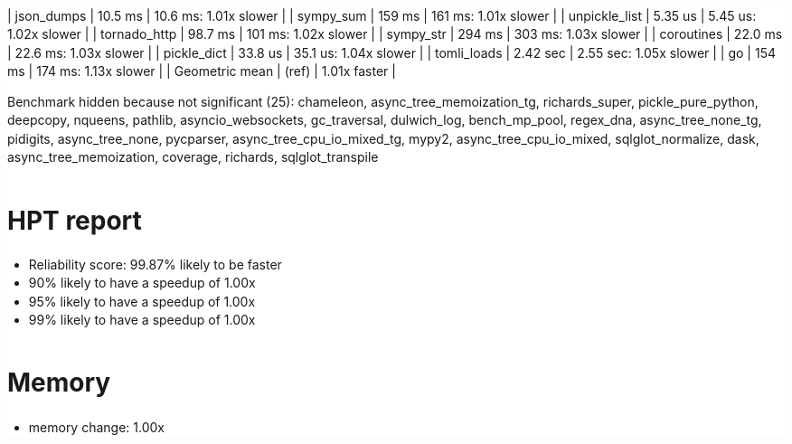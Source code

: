| json_dumps               | 10.5 ms                                                                | 10.6 ms: 1.01x slower                                                            |
| sympy_sum                | 159 ms                                                                 | 161 ms: 1.01x slower                                                             |
| unpickle_list            | 5.35 us                                                                | 5.45 us: 1.02x slower                                                            |
| tornado_http             | 98.7 ms                                                                | 101 ms: 1.02x slower                                                             |
| sympy_str                | 294 ms                                                                 | 303 ms: 1.03x slower                                                             |
| coroutines               | 22.0 ms                                                                | 22.6 ms: 1.03x slower                                                            |
| pickle_dict              | 33.8 us                                                                | 35.1 us: 1.04x slower                                                            |
| tomli_loads              | 2.42 sec                                                               | 2.55 sec: 1.05x slower                                                           |
| go                       | 154 ms                                                                 | 174 ms: 1.13x slower                                                             |
| Geometric mean           | (ref)                                                                  | 1.01x faster                                                                     |

Benchmark hidden because not significant (25): chameleon, async_tree_memoization_tg, richards_super, pickle_pure_python, deepcopy, nqueens, pathlib, asyncio_websockets, gc_traversal, dulwich_log, bench_mp_pool, regex_dna, async_tree_none_tg, pidigits, async_tree_none, pycparser, async_tree_cpu_io_mixed_tg, mypy2, async_tree_cpu_io_mixed, sqlglot_normalize, dask, async_tree_memoization, coverage, richards, sqlglot_transpile


# HPT report

- Reliability score: 99.87% likely to be faster
- 90% likely to have a speedup of 1.00x
- 95% likely to have a speedup of 1.00x
- 99% likely to have a speedup of 1.00x


# Memory

- memory change: 1.00x
